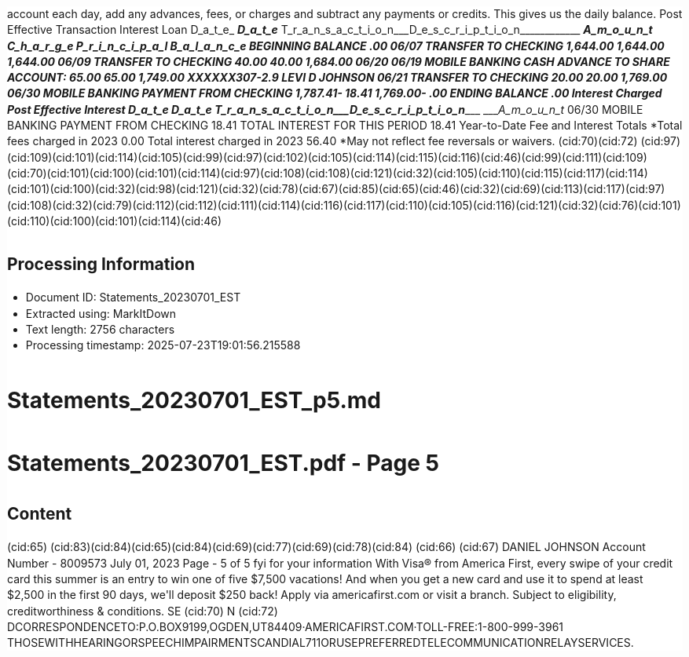 account each day, add any advances, fees, or charges and subtract any payments or credits. This gives us the daily
balance.
Post Effective Transaction Interest Loan
D_a_t_e_ ___D_a_t_e___ T_r_a_n_s_a_c_t_i_o_n___D_e_s_c_r_i_p_t_i_o_n____________ _____A_m_o_u_n_t_ ____C_h_a_r_g_e_ __P_r_i_n_c_i_p_a_l ___B_a_l_a_n_c_e__
BEGINNING BALANCE .00
06/07 TRANSFER TO CHECKING 1,644.00 1,644.00 1,644.00
06/09 TRANSFER TO CHECKING 40.00 40.00 1,684.00
06/20 06/19 MOBILE BANKING CASH ADVANCE TO SHARE ACCOUNT: 65.00 65.00 1,749.00
XXXXXX307-2.9 LEVI D JOHNSON
06/21 TRANSFER TO CHECKING 20.00 20.00 1,769.00
06/30 MOBILE BANKING PAYMENT FROM CHECKING 1,787.41- 18.41 1,769.00- .00
ENDING BALANCE .00
Interest Charged
Post Effective Interest
D_a_t_e_ ___D_a_t_e___ T_r_a_n_s_a_c_t_i_o_n___D_e_s_c_r_i_p_t_i_o_n____________ ____A_m_o_u_n_t_
06/30 MOBILE BANKING PAYMENT FROM CHECKING 18.41
TOTAL INTEREST FOR THIS PERIOD 18.41
Year-to-Date Fee and Interest Totals
*Total fees charged in 2023 0.00
Total interest charged in 2023 56.40
*May not reflect fee reversals or waivers.
(cid:70)(cid:72)
(cid:97)(cid:109)(cid:101)(cid:114)(cid:105)(cid:99)(cid:97)(cid:102)(cid:105)(cid:114)(cid:115)(cid:116)(cid:46)(cid:99)(cid:111)(cid:109)
(cid:70)(cid:101)(cid:100)(cid:101)(cid:114)(cid:97)(cid:108)(cid:108)(cid:121)(cid:32)(cid:105)(cid:110)(cid:115)(cid:117)(cid:114)(cid:101)(cid:100)(cid:32)(cid:98)(cid:121)(cid:32)(cid:78)(cid:67)(cid:85)(cid:65)(cid:46)(cid:32)(cid:69)(cid:113)(cid:117)(cid:97)(cid:108)(cid:32)(cid:79)(cid:112)(cid:112)(cid:111)(cid:114)(cid:116)(cid:117)(cid:110)(cid:105)(cid:116)(cid:121)(cid:32)(cid:76)(cid:101)(cid:110)(cid:100)(cid:101)(cid:114)(cid:46)

## Processing Information
- Document ID: Statements_20230701_EST
- Extracted using: MarkItDown
- Text length: 2756 characters
- Processing timestamp: 2025-07-23T19:01:56.215588


# Statements_20230701_EST_p5.md



# Statements_20230701_EST.pdf - Page 5

## Content
(cid:65)
(cid:83)(cid:84)(cid:65)(cid:84)(cid:69)(cid:77)(cid:69)(cid:78)(cid:84)
(cid:66)
(cid:67)
DANIEL JOHNSON Account Number - 8009573 July 01, 2023 Page - 5 of 5
fyi for your information
With Visa® from America First, every swipe of your credit card this summer is an entry to win one of
five $7,500 vacations! And when you get a new card and use it to spend at least $2,500 in the
first 90 days, we'll deposit $250 back! Apply via americafirst.com or visit a branch.
Subject to eligibility, creditworthiness & conditions.
SE (cid:70) N (cid:72) DCORRESPONDENCETO:P.O.BOX9199,OGDEN,UT84409·AMERICAFIRST.COM·TOLL-FREE:1-800-999-3961
THOSEWITHHEARINGORSPEECHIMPAIRMENTSCANDIAL711ORUSEPREFERREDTELECOMMUNICATIONRELAYSERVICES.